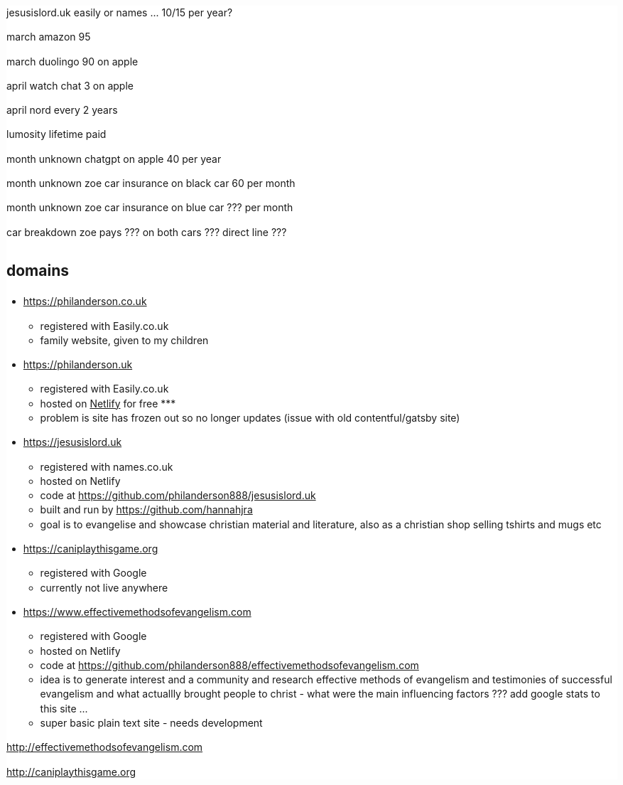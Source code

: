 jesusislord.uk  easily or names ... 10/15 per year?

march amazon 95

march duolingo 90 on apple

april watch chat 3 on apple

april nord every 2 years

lumosity lifetime paid

month unknown chatgpt on apple 40 per year

month unknown zoe car insurance on black car 60 per month

month unknown zoe car insurance on blue car ??? per month

car breakdown zoe pays ??? on both cars ??? direct line ???




## domains

- https://philanderson.co.uk
  - registered with Easily.co.uk
  - family website, given to my children

- https://philanderson.uk
  - registered with Easily.co.uk
  - hosted on [Netlify](https://www.netlify.com) for free *** 
  - problem is site has frozen out so no longer updates (issue with old contentful/gatsby site)

- https://jesusislord.uk
  - registered with names.co.uk
  - hosted on Netlify
  - code at https://github.com/philanderson888/jesusislord.uk
  - built and run by https://github.com/hannahjra
  - goal is to evangelise and showcase christian material and literature, also as a christian shop selling tshirts and mugs etc
  
- https://caniplaythisgame.org
  - registered with Google
  - currently not live anywhere

- https://www.effectivemethodsofevangelism.com
  - registered with Google
  - hosted on Netlify
  - code at https://github.com/philanderson888/effectivemethodsofevangelism.com
  - idea is to generate interest and a community and research effective methods of evangelism and testimonies of successful evangelism and what actuallly brought people to christ - what were the main influencing factors ??? add google stats to this site ... 
  - super basic plain text site - needs development


http://effectivemethodsofevangelism.com

http://caniplaythisgame.org
